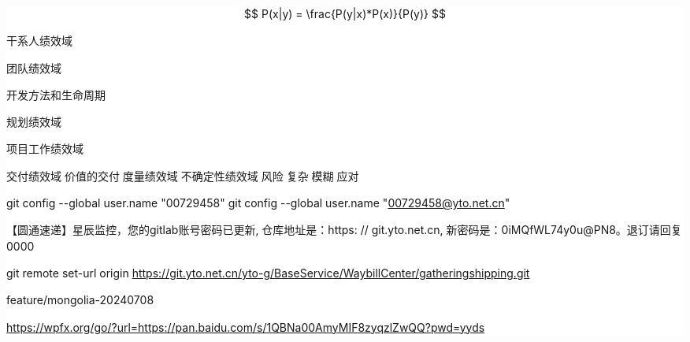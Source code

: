 

$$
P(x|y) = \frac{P(y|x)*P(x)}{P(y)}
$$

干系人绩效域

团队绩效域

开发方法和生命周期

规划绩效域

项目工作绩效域

交付绩效域
	价值的交付
度量绩效域
不确定性绩效域
	风险
	复杂
	模糊
	应对


git config --global user.name "00729458"
git config --global user.name "00729458@yto.net.cn"



【圆通速递】星辰监控，您的gitlab账号密码已更新, 仓库地址是：https: // git.yto.net.cn, 新密码是：0iMQfWL74y0u@PN8。退订请回复0000



git remote set-url origin https://git.yto.net.cn/yto-g/BaseService/WaybillCenter/gatheringshipping.git


feature/mongolia-20240708


https://wpfx.org/go/?url=https://pan.baidu.com/s/1QBNa00AmyMIF8zyqzlZwQQ?pwd=yyds